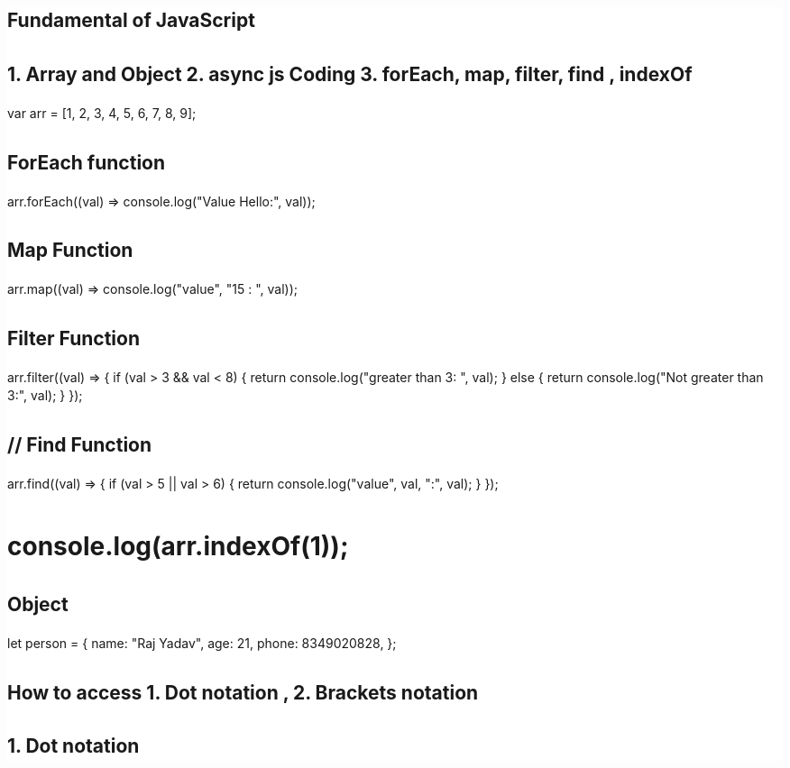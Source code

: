 ## Fundamental of JavaScript

## 1. Array and Object 2. async js Coding 3. forEach, map, filter, find , indexOf

var arr = [1, 2, 3, 4, 5, 6, 7, 8, 9];

## ForEach function

arr.forEach((val) => console.log("Value Hello:", val));

## Map Function

arr.map((val) => console.log("value", "15 : ", val));

## Filter Function

arr.filter((val) => {
if (val > 3 && val < 8) {
return console.log("greater than 3: ", val);
} else {
return console.log("Not greater than 3:", val);
}
});

## // Find Function

arr.find((val) => {
if (val > 5 || val > 6) {
return console.log("value", val, ":", val);
}
});

# console.log(arr.indexOf(1));

## Object

let person = {
name: "Raj Yadav",
age: 21,
phone: 8349020828,
};

## How to access 1. Dot notation , 2. Brackets notation

## 1. Dot notation
